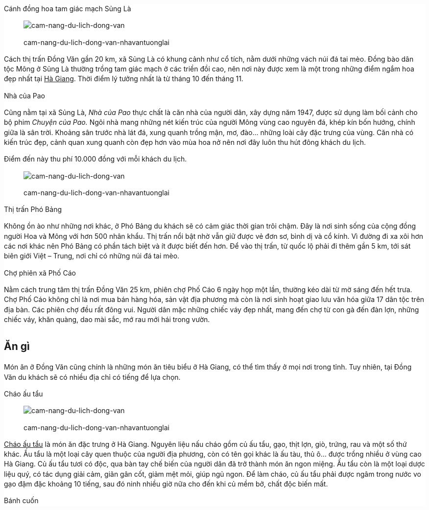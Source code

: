 Cánh đồng hoa tam giác mạch Sủng Là

<figure><img src="https://banmaixanh.vercel.app/image/article/du-lich-dong-van-248.jpg" alt="cam-nang-du-lich-dong-van" height=100% width=100%><figcaption><p>cam-nang-du-lich-dong-van-nhavantuonglai</p></figcaption></figure>

Cách thị trấn Đồng Văn gần 20 km, xã Sủng Là có khung cảnh như cổ tích, nằm dưới những vách núi đá tai mèo. Đồng bào dân tộc Mông ở Sủng Là thường trồng tam giác mạch ở các triền đồi cao, nên nơi này được xem là một trong những điểm ngắm hoa đẹp nhất tại [Hà Giang](/article/du-lich-ha-giang). Thời điểm lý tưởng nhất là từ tháng 10 đến tháng 11.

Nhà của Pao

Cũng nằm tại xã Sủng Là, _Nhà của Pao_ thực chất là căn nhà của người dân, xây dựng năm 1947, được sử dụng làm bối cảnh cho bộ phim _Chuyện của Pao._ Ngôi nhà mang những nét kiến trúc của người Mông vùng cao nguyên đá, khép kín bốn hướng, chính giữa là sân trời. Khoảng sân trước nhà lát đá, xung quanh trồng mận, mơ, đào… những loài cây đặc trưng của vùng. Căn nhà có kiến trúc đẹp, cảnh quan xung quanh còn đẹp hơn vào mùa hoa nở nên nơi đây luôn thu hút đông khách du lịch.

Điểm đến này thu phí 10.000 đồng với mỗi khách du lịch.

<figure><img src="https://banmaixanh.vercel.app/image/article/du-lich-dong-van-249.jpg" alt="cam-nang-du-lich-dong-van" height=100% width=100%><figcaption><p>cam-nang-du-lich-dong-van-nhavantuonglai</p></figcaption></figure>

Thị trấn Phó Bảng

Không ồn ào như những nơi khác, ở Phó Bảng du khách sẽ có cảm giác thời gian trôi chậm. Đây là nơi sinh sống của cộng đồng người Hoa và Mông với hơn 500 nhân khẩu. Thị trấn nổi bật nhờ vẫn giữ được vẻ đơn sơ, bình dị và cổ kính. Vì đường đi xa xôi hơn các nơi khác nên Phó Bảng có phần tách biệt và ít được biết đến hơn. Để vào thị trấn, từ quốc lộ phải đi thêm gần 5 km, tới sát biên giới Việt – Trung, nơi chỉ có những núi đá tai mèo.

Chợ phiên xã Phố Cáo

Nằm cách trung tâm thị trấn Đồng Văn 25 km, phiên chợ Phố Cáo 6 ngày họp một lần, thường kéo dài từ mờ sáng đến hết trưa. Chợ Phố Cáo không chỉ là nơi mua bán hàng hóa, sản vật địa phương mà còn là nơi sinh hoạt giao lưu văn hóa giữa 17 dân tộc trên địa bàn. Các phiên chợ đều rất đông vui. Người dân mặc những chiếc váy đẹp nhất, mang đến chợ từ con gà đến đàn lợn, những chiếc váy, khăn quàng, dao mài sắc, mớ rau mới hái trong vườn.

## Ăn gì

Món ăn ở Đồng Văn cũng chính là những món ăn tiêu biểu ở Hà Giang, có thể tìm thấy ở mọi nơi trong tỉnh. Tuy nhiên, tại Đồng Văn du khách sẽ có nhiều địa chỉ có tiếng để lựa chọn.

Cháo ấu tẩu

<figure><img src="https://banmaixanh.vercel.app/image/article/du-lich-dong-van-250.jpg" alt="cam-nang-du-lich-dong-van" height=100% width=100%><figcaption><p>cam-nang-du-lich-dong-van-nhavantuonglai</p></figcaption></figure>

[Cháo ấu tẩu](https://nhavantuonglai.com/article) là món ăn đặc trưng ở Hà Giang. Nguyên liệu nấu cháo gồm củ ấu tẩu, gạo, thịt lợn, giò, trứng, rau và một số thứ khác. Ấu tẩu là một loại cây quen thuộc của người địa phương, còn có tên gọi khác là ấu tàu, thủ ô… được trồng nhiều ở vùng cao Hà Giang. Củ ấu tẩu tươi có độc, qua bàn tay chế biến của người dân đã trở thành món ăn ngon miệng. Ấu tẩu còn là một loại dược liệu quý, có tác dụng giải cảm, giãn gân cốt, giảm mệt mỏi, giúp ngủ ngon. Để làm cháo, củ ấu tẩu phải được ngâm trong nước vo gạo đậm đặc khoảng 10 tiếng, sau đó ninh nhiều giờ nữa cho đến khi củ mềm bở, chất độc biến mất.

Bánh cuốn
